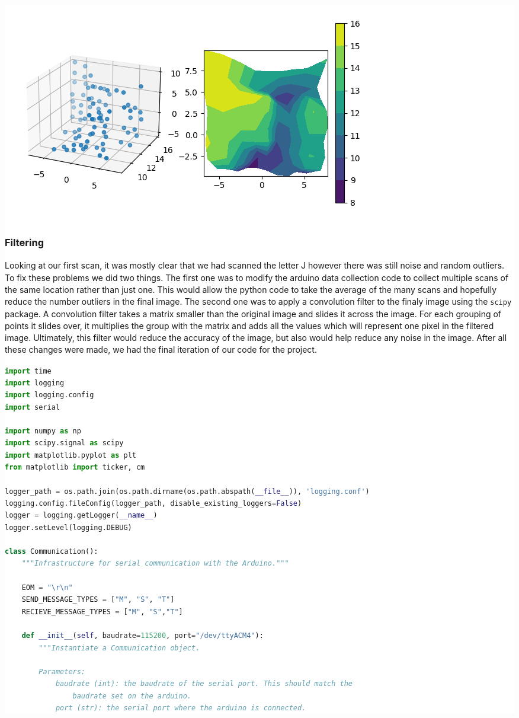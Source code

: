 ![pie-grid](results/result_1.png)


### Filtering

Looking at our first scan, it was mostly clear that we had scanned the letter J however there was still noise and random outliers. To fix these problems we did two things. The first one was to modify the arduino data collection code to collect multiple scans of the same location rather than just one. This would allow the python code to take the average of the many scans and hopefully reduce the number outliers in the final image. The second one was to apply a convolution filter to the finaly image using the `scipy` package. A convolution filter takes a matrix smaller than the original image and slides it across the image. For each grouping of points it slides over, it multiplies the group with the matrix and adds all the values which will represent one pixel in the filtered image. Ultimately, this filter would reduce the accuracy of the image, but also would help reduce any noise in the image. After all these changes were made, we had the final iteration of our code for the project.

```python
import time
import logging
import logging.config
import serial

import numpy as np
import scipy.signal as scipy
import matplotlib.pyplot as plt
from matplotlib import ticker, cm

logger_path = os.path.join(os.path.dirname(os.path.abspath(__file__)), 'logging.conf')
logging.config.fileConfig(logger_path, disable_existing_loggers=False)
logger = logging.getLogger(__name__)
logger.setLevel(logging.DEBUG)

class Communication():
    """Infrastructure for serial communication with the Arduino."""

    EOM = "\r\n"
    SEND_MESSAGE_TYPES = ["M", "S", "T"]
    RECIEVE_MESSAGE_TYPES = ["M", "S","T"]

    def __init__(self, baudrate=115200, port="/dev/ttyACM4"):
        """Instantiate a Communication object.

        Parameters:
            baudrate (int): the baudrate of the serial port. This should match the
                baudrate set on the arduino.
            port (str): the serial port where the arduino is connected.
```